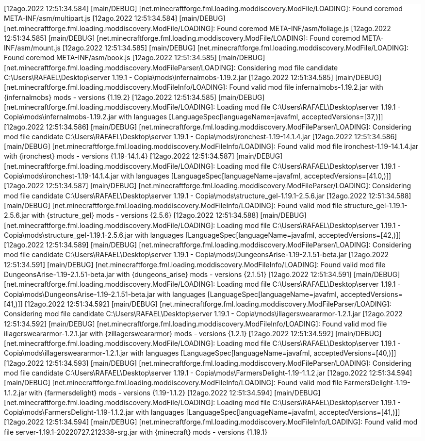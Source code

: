 [12ago.2022 12:51:34.584] [main/DEBUG] [net.minecraftforge.fml.loading.moddiscovery.ModFile/LOADING]: Found coremod META-INF/asm/multipart.js
[12ago.2022 12:51:34.584] [main/DEBUG] [net.minecraftforge.fml.loading.moddiscovery.ModFile/LOADING]: Found coremod META-INF/asm/foliage.js
[12ago.2022 12:51:34.585] [main/DEBUG] [net.minecraftforge.fml.loading.moddiscovery.ModFile/LOADING]: Found coremod META-INF/asm/mount.js
[12ago.2022 12:51:34.585] [main/DEBUG] [net.minecraftforge.fml.loading.moddiscovery.ModFile/LOADING]: Found coremod META-INF/asm/book.js
[12ago.2022 12:51:34.585] [main/DEBUG] [net.minecraftforge.fml.loading.moddiscovery.ModFileParser/LOADING]: Considering mod file candidate C:\Users\RAFAEL\Desktop\server 1.19.1 - Copia\mods\infernalmobs-1.19.2.jar
[12ago.2022 12:51:34.585] [main/DEBUG] [net.minecraftforge.fml.loading.moddiscovery.ModFileInfo/LOADING]: Found valid mod file infernalmobs-1.19.2.jar with {infernalmobs} mods - versions {1.19.2}
[12ago.2022 12:51:34.585] [main/DEBUG] [net.minecraftforge.fml.loading.moddiscovery.ModFile/LOADING]: Loading mod file C:\Users\RAFAEL\Desktop\server 1.19.1 - Copia\mods\infernalmobs-1.19.2.jar with languages [LanguageSpec[languageName=javafml, acceptedVersions=[37,)]]
[12ago.2022 12:51:34.586] [main/DEBUG] [net.minecraftforge.fml.loading.moddiscovery.ModFileParser/LOADING]: Considering mod file candidate C:\Users\RAFAEL\Desktop\server 1.19.1 - Copia\mods\ironchest-1.19-14.1.4.jar
[12ago.2022 12:51:34.586] [main/DEBUG] [net.minecraftforge.fml.loading.moddiscovery.ModFileInfo/LOADING]: Found valid mod file ironchest-1.19-14.1.4.jar with {ironchest} mods - versions {1.19-14.1.4}
[12ago.2022 12:51:34.587] [main/DEBUG] [net.minecraftforge.fml.loading.moddiscovery.ModFile/LOADING]: Loading mod file C:\Users\RAFAEL\Desktop\server 1.19.1 - Copia\mods\ironchest-1.19-14.1.4.jar with languages [LanguageSpec[languageName=javafml, acceptedVersions=[41.0,)]]
[12ago.2022 12:51:34.587] [main/DEBUG] [net.minecraftforge.fml.loading.moddiscovery.ModFileParser/LOADING]: Considering mod file candidate C:\Users\RAFAEL\Desktop\server 1.19.1 - Copia\mods\structure_gel-1.19.1-2.5.6.jar
[12ago.2022 12:51:34.588] [main/DEBUG] [net.minecraftforge.fml.loading.moddiscovery.ModFileInfo/LOADING]: Found valid mod file structure_gel-1.19.1-2.5.6.jar with {structure_gel} mods - versions {2.5.6}
[12ago.2022 12:51:34.588] [main/DEBUG] [net.minecraftforge.fml.loading.moddiscovery.ModFile/LOADING]: Loading mod file C:\Users\RAFAEL\Desktop\server 1.19.1 - Copia\mods\structure_gel-1.19.1-2.5.6.jar with languages [LanguageSpec[languageName=javafml, acceptedVersions=[42,)]]
[12ago.2022 12:51:34.589] [main/DEBUG] [net.minecraftforge.fml.loading.moddiscovery.ModFileParser/LOADING]: Considering mod file candidate C:\Users\RAFAEL\Desktop\server 1.19.1 - Copia\mods\DungeonsArise-1.19-2.1.51-beta.jar
[12ago.2022 12:51:34.591] [main/DEBUG] [net.minecraftforge.fml.loading.moddiscovery.ModFileInfo/LOADING]: Found valid mod file DungeonsArise-1.19-2.1.51-beta.jar with {dungeons_arise} mods - versions {2.1.51}
[12ago.2022 12:51:34.591] [main/DEBUG] [net.minecraftforge.fml.loading.moddiscovery.ModFile/LOADING]: Loading mod file C:\Users\RAFAEL\Desktop\server 1.19.1 - Copia\mods\DungeonsArise-1.19-2.1.51-beta.jar with languages [LanguageSpec[languageName=javafml, acceptedVersions=[41,)]]
[12ago.2022 12:51:34.592] [main/DEBUG] [net.minecraftforge.fml.loading.moddiscovery.ModFileParser/LOADING]: Considering mod file candidate C:\Users\RAFAEL\Desktop\server 1.19.1 - Copia\mods\illagersweararmor-1.2.1.jar
[12ago.2022 12:51:34.592] [main/DEBUG] [net.minecraftforge.fml.loading.moddiscovery.ModFileInfo/LOADING]: Found valid mod file illagersweararmor-1.2.1.jar with {zillagersweararmor} mods - versions {1.2.1}
[12ago.2022 12:51:34.592] [main/DEBUG] [net.minecraftforge.fml.loading.moddiscovery.ModFile/LOADING]: Loading mod file C:\Users\RAFAEL\Desktop\server 1.19.1 - Copia\mods\illagersweararmor-1.2.1.jar with languages [LanguageSpec[languageName=javafml, acceptedVersions=[40,)]]
[12ago.2022 12:51:34.593] [main/DEBUG] [net.minecraftforge.fml.loading.moddiscovery.ModFileParser/LOADING]: Considering mod file candidate C:\Users\RAFAEL\Desktop\server 1.19.1 - Copia\mods\FarmersDelight-1.19-1.1.2.jar
[12ago.2022 12:51:34.594] [main/DEBUG] [net.minecraftforge.fml.loading.moddiscovery.ModFileInfo/LOADING]: Found valid mod file FarmersDelight-1.19-1.1.2.jar with {farmersdelight} mods - versions {1.19-1.1.2}
[12ago.2022 12:51:34.594] [main/DEBUG] [net.minecraftforge.fml.loading.moddiscovery.ModFile/LOADING]: Loading mod file C:\Users\RAFAEL\Desktop\server 1.19.1 - Copia\mods\FarmersDelight-1.19-1.1.2.jar with languages [LanguageSpec[languageName=javafml, acceptedVersions=[41,)]]
[12ago.2022 12:51:34.594] [main/DEBUG] [net.minecraftforge.fml.loading.moddiscovery.ModFileInfo/LOADING]: Found valid mod file server-1.19.1-20220727.212338-srg.jar with {minecraft} mods - versions {1.19.1}